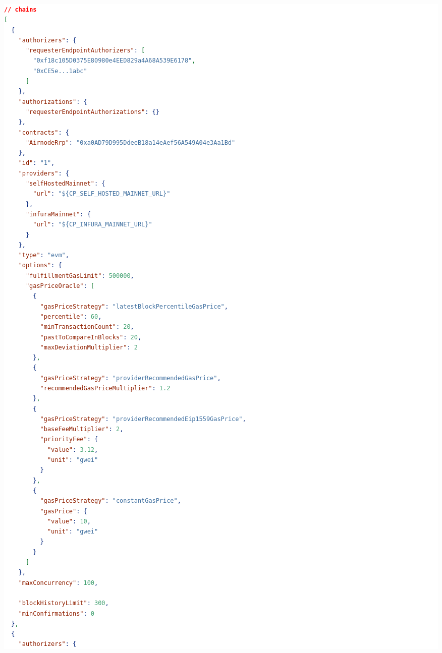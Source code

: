 ```json
// chains
[
  {
    "authorizers": {
      "requesterEndpointAuthorizers": [
        "0xf18c105D0375E80980e4EED829a4A68A539E6178",
        "0xCE5e...1abc"
      ]
    },
    "authorizations": {
      "requesterEndpointAuthorizations": {}
    },
    "contracts": {
      "AirnodeRrp": "0xa0AD79D995DdeeB18a14eAef56A549A04e3Aa1Bd"
    },
    "id": "1",
    "providers": {
      "selfHostedMainnet": {
        "url": "${CP_SELF_HOSTED_MAINNET_URL}"
      },
      "infuraMainnet": {
        "url": "${CP_INFURA_MAINNET_URL}"
      }
    },
    "type": "evm",
    "options": {
      "fulfillmentGasLimit": 500000,
      "gasPriceOracle": [
        {
          "gasPriceStrategy": "latestBlockPercentileGasPrice",
          "percentile": 60,
          "minTransactionCount": 20,
          "pastToCompareInBlocks": 20,
          "maxDeviationMultiplier": 2
        },
        {
          "gasPriceStrategy": "providerRecommendedGasPrice",
          "recommendedGasPriceMultiplier": 1.2
        },
        {
          "gasPriceStrategy": "providerRecommendedEip1559GasPrice",
          "baseFeeMultiplier": 2,
          "priorityFee": {
            "value": 3.12,
            "unit": "gwei"
          }
        },
        {
          "gasPriceStrategy": "constantGasPrice",
          "gasPrice": {
            "value": 10,
            "unit": "gwei"
          }
        }
      ]
    },
    "maxConcurrency": 100,

    "blockHistoryLimit": 300,
    "minConfirmations": 0
  },
  {
    "authorizers": {
```